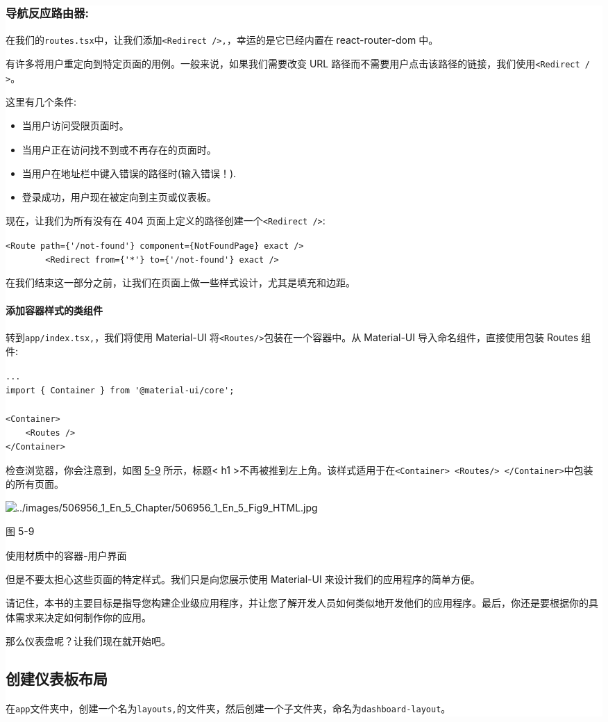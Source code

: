 ### 导航反应路由器:

在我们的`routes.tsx`中，让我们添加`<Redirect />,`，幸运的是它已经内置在 react-router-dom 中。

有许多将用户重定向到特定页面的用例。一般来说，如果我们需要改变 URL 路径而不需要用户点击该路径的链接，我们使用`<Redirect />`。

这里有几个条件:

*   当用户访问受限页面时。

*   当用户正在访问找不到或不再存在的页面时。

*   当用户在地址栏中键入错误的路径时(输入错误！).

*   登录成功，用户现在被定向到主页或仪表板。

现在，让我们为所有没有在 404 页面上定义的路径创建一个`<Redirect />`:

```
<Route path={'/not-found'} component={NotFoundPage} exact />
        <Redirect from={'*'} to={'/not-found'} exact />

```

在我们结束这一部分之前，让我们在页面上做一些样式设计，尤其是填充和边距。

#### 添加容器样式的类组件

转到`app/index.tsx,`，我们将使用 Material-UI 将`<Routes/>`包装在一个容器中。从 Material-UI 导入命名组件，直接使用<container>包装 Routes 组件:</container>

```
...
import { Container } from '@material-ui/core';

<Container>
    <Routes />
</Container>

```

检查浏览器，你会注意到，如图 [5-9](#Fig9) 所示，标题< h1 >不再被推到左上角。该样式适用于在`<Container> <Routes/> </Container>`中包装的所有页面。

![../images/506956_1_En_5_Chapter/506956_1_En_5_Fig9_HTML.jpg](../images/506956_1_En_5_Chapter/506956_1_En_5_Fig9_HTML.jpg)

图 5-9

使用材质中的容器-用户界面

但是不要太担心这些页面的特定样式。我们只是向您展示使用 Material-UI 来设计我们的应用程序的简单方便。

请记住，本书的主要目标是指导您构建企业级应用程序，并让您了解开发人员如何类似地开发他们的应用程序。最后，你还是要根据你的具体需求来决定如何制作你的应用。

那么仪表盘呢？让我们现在就开始吧。

## 创建仪表板布局

在`app`文件夹中，创建一个名为`layouts,`的文件夹，然后创建一个子文件夹，命名为`dashboard-layout`。

